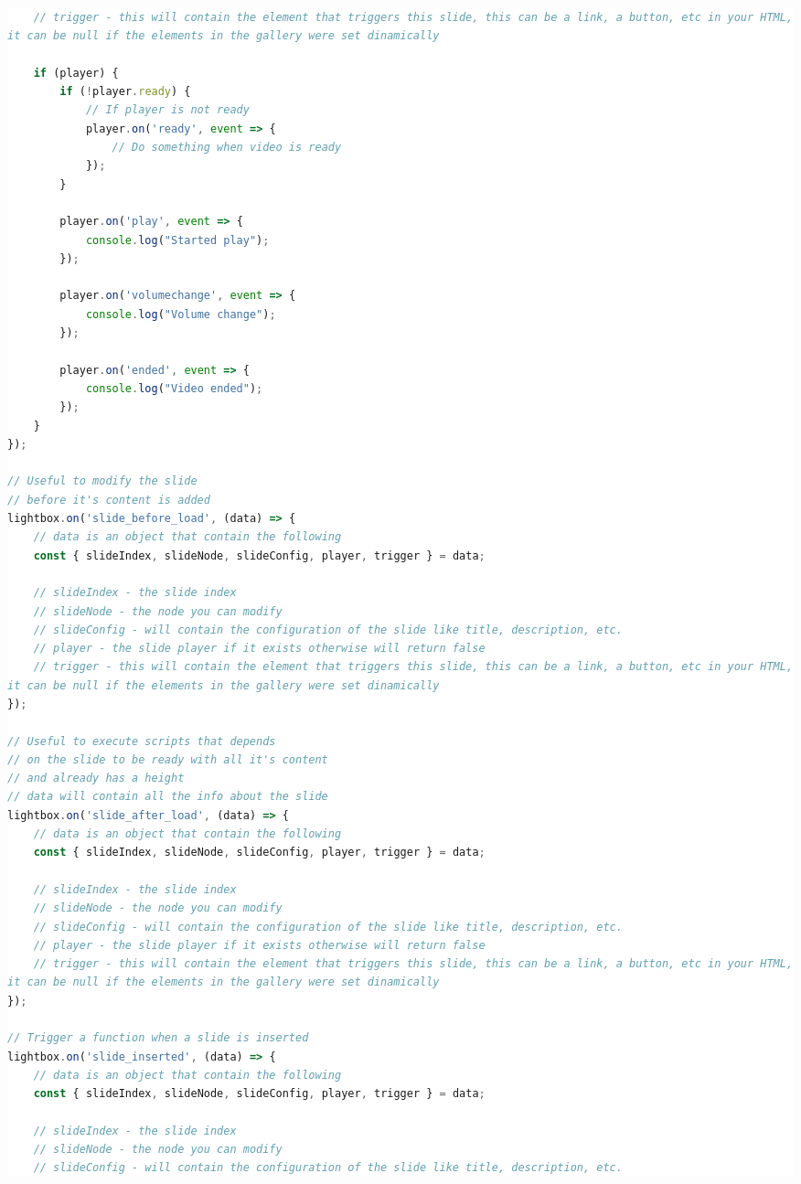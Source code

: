 ```javascript
    // trigger - this will contain the element that triggers this slide, this can be a link, a button, etc in your HTML, it can be null if the elements in the gallery were set dinamically

    if (player) {
        if (!player.ready) {
            // If player is not ready
            player.on('ready', event => {
                // Do something when video is ready
            });
        }

        player.on('play', event => {
            console.log("Started play");
        });

        player.on('volumechange', event => {
            console.log("Volume change");
        });

        player.on('ended', event => {
            console.log("Video ended");
        });
    }
});

// Useful to modify the slide
// before it's content is added
lightbox.on('slide_before_load', (data) => {
    // data is an object that contain the following
    const { slideIndex, slideNode, slideConfig, player, trigger } = data;
    
    // slideIndex - the slide index
    // slideNode - the node you can modify
    // slideConfig - will contain the configuration of the slide like title, description, etc.
    // player - the slide player if it exists otherwise will return false
    // trigger - this will contain the element that triggers this slide, this can be a link, a button, etc in your HTML, it can be null if the elements in the gallery were set dinamically
});

// Useful to execute scripts that depends
// on the slide to be ready with all it's content
// and already has a height
// data will contain all the info about the slide
lightbox.on('slide_after_load', (data) => {
    // data is an object that contain the following
    const { slideIndex, slideNode, slideConfig, player, trigger } = data;
    
    // slideIndex - the slide index
    // slideNode - the node you can modify
    // slideConfig - will contain the configuration of the slide like title, description, etc.
    // player - the slide player if it exists otherwise will return false
    // trigger - this will contain the element that triggers this slide, this can be a link, a button, etc in your HTML, it can be null if the elements in the gallery were set dinamically
});

// Trigger a function when a slide is inserted
lightbox.on('slide_inserted', (data) => {
    // data is an object that contain the following
    const { slideIndex, slideNode, slideConfig, player, trigger } = data;
    
    // slideIndex - the slide index
    // slideNode - the node you can modify
    // slideConfig - will contain the configuration of the slide like title, description, etc.
```